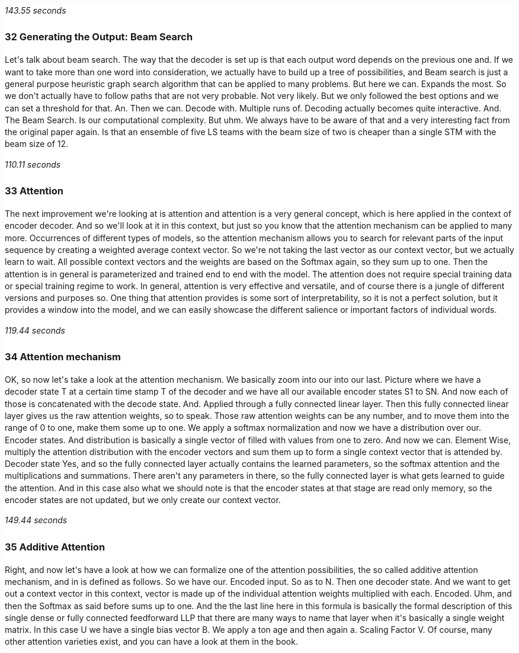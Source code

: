 *143.55 seconds*

### **32** Generating the Output: Beam Search 
Let's talk about beam search. The way that the decoder is set up is that each output word depends on the previous one and. If we want to take more than one word into consideration, we actually have to build up a tree of possibilities, and Beam search is just a general purpose heuristic graph search algorithm that can be applied to many problems. But here we can. Expands the most. So we don't actually have to follow paths that are not very probable. Not very likely. But we only followed the best options and we can set a threshold for that. An. Then we can. Decode with. Multiple runs of. Decoding actually becomes quite interactive. And. The Beam Search. Is our computational complexity. But uhm. We always have to be aware of that and a very interesting fact from the original paper again. Is that an ensemble of five LS teams with the beam size of two is cheaper than a single STM with the beam size of 12. 

*110.11 seconds*

### **33** Attention 
The next improvement we're looking at is attention and attention is a very general concept, which is here applied in the context of encoder decoder. And so we'll look at it in this context, but just so you know that the attention mechanism can be applied to many more. Occurrences of different types of models, so the attention mechanism allows you to search for relevant parts of the input sequence by creating a weighted average context vector. So we're not taking the last vector as our context vector, but we actually learn to wait. All possible context vectors and the weights are based on the Softmax again, so they sum up to one. Then the attention is in general is parameterized and trained end to end with the model. The attention does not require special training data or special training regime to work. In general, attention is very effective and versatile, and of course there is a jungle of different versions and purposes so. One thing that attention provides is some sort of interpretability, so it is not a perfect solution, but it provides a window into the model, and we can easily showcase the different salience or important factors of individual words.  

*119.44 seconds*

### **34** Attention mechanism 
OK, so now let's take a look at the attention mechanism. We basically zoom into our into our last. Picture where we have a decoder state T at a certain time stamp T of the decoder and we have all our available encoder states S1 to SN. And now each of those is concatenated with the decode state. And. Applied through a fully connected linear layer. Then this fully connected linear layer gives us the raw attention weights, so to speak. Those raw attention weights can be any number, and to move them into the range of 0 to one, make them some up to one. We apply a softmax normalization and now we have a distribution over our. Encoder states. And distribution is basically a single vector of filled with values from one to zero. And now we can. Element Wise, multiply the attention distribution with the encoder vectors and sum them up to form a single context vector that is attended by. Decoder state Yes, and so the fully connected layer actually contains the learned parameters, so the softmax attention and the multiplications and summations. There aren't any parameters in there, so the fully connected layer is what gets learned to guide the attention. And in this case also what we should note is that the encoder states at that stage are read only memory, so the encoder states are not updated, but we only create our context vector. 

*149.44 seconds*

### **35** Additive Attention 
Right, and now let's have a look at how we can formalize one of the attention possibilities, the so called additive attention mechanism, and in is defined as follows. So we have our. Encoded input. So as to N. Then one decoder state. And we want to get out a context vector in this context, vector is made up of the individual attention weights multiplied with each. Encoded. Uhm, and then the Softmax as said before sums up to one. And the the last line here in this formula is basically the formal description of this single dense or fully connected feedforward LLP that there are many ways to name that layer when it's basically a single weight matrix. In this case U we have a single bias vector B. We apply a ton age and then again a. Scaling Factor V. Of course, many other attention varieties exist, and you can have a look at them in the book. 

